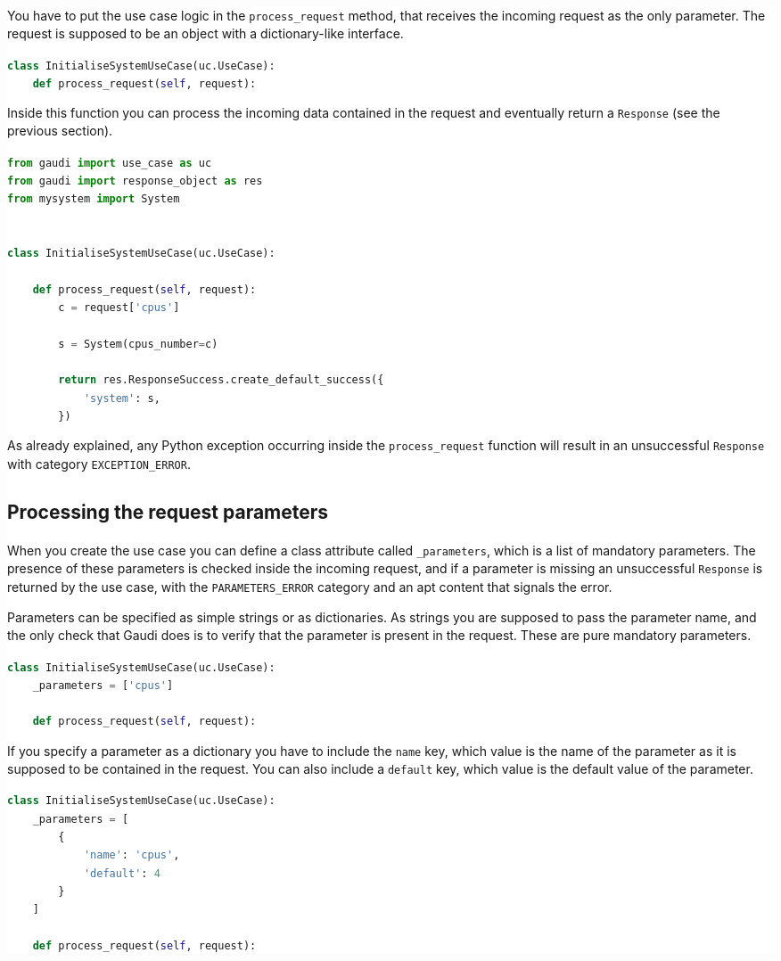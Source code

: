 You have to put the use case logic in the `process_request` method, that receives the incoming request as the only parameter. The request is supposed to be an object with a dictionary-like interface.

``` python
class InitialiseSystemUseCase(uc.UseCase):
    def process_request(self, request):
```

Inside this function you can process the incoming data contained in the request and eventually return a `Response` (see the previous section).

``` python
from gaudi import use_case as uc
from gaudi import response_object as res
from mysystem import System


class InitialiseSystemUseCase(uc.UseCase):

    def process_request(self, request):
        c = request['cpus']

        s = System(cpus_number=c)

        return res.ResponseSuccess.create_default_success({
            'system': s,
        })
```

As already explained, any Python exception occurring inside the `process_request` function will result in an unsuccessful `Response` with category `EXCEPTION_ERROR`.

## Processing the request parameters

When you create the use case you can define a class attribute called `_parameters`, which is a list of mandatory parameters. The presence of these parameters is checked inside the incoming request, and if a parameter is missing an unsuccessful `Response` is returned by the use case, with the `PARAMETERS_ERROR` category and an apt content that signals the error.

Parameters can be specified as simple strings or as dictionaries. As strings you are supposed to pass the parameter name, and the only check that Gaudi does is to verify that the parameter is present in the request. These are pure mandatory parameters.

``` python
class InitialiseSystemUseCase(uc.UseCase):
    _parameters = ['cpus']

    def process_request(self, request):
```

If you specify a parameter as a dictionary you have to include the `name` key, which value is the name of the parameter as it is supposed to be contained in the request. You can also include a `default` key, which value is the default value of the parameter.

``` python
class InitialiseSystemUseCase(uc.UseCase):
    _parameters = [
        {
            'name': 'cpus',
            'default': 4
        }
    ]

    def process_request(self, request):
```
